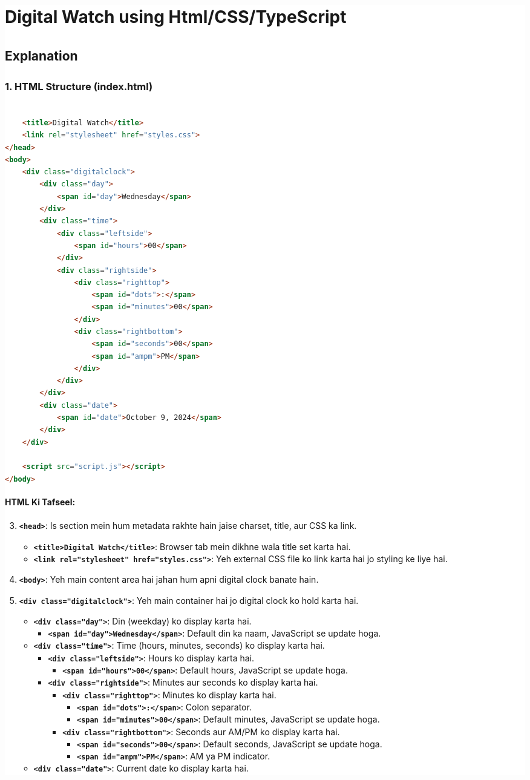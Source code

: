 # Digital Watch using Html/CSS/TypeScript
## Explanation

### **1. HTML Structure (index.html)**

```html

    <title>Digital Watch</title>
    <link rel="stylesheet" href="styles.css">
</head>
<body>
    <div class="digitalclock">
        <div class="day">
            <span id="day">Wednesday</span>
        </div>
        <div class="time">
            <div class="leftside">
                <span id="hours">00</span>
            </div>
            <div class="rightside">
                <div class="righttop">
                    <span id="dots">:</span>
                    <span id="minutes">00</span>
                </div>
                <div class="rightbottom">
                    <span id="seconds">00</span>
                    <span id="ampm">PM</span>
                </div>
            </div>
        </div>
        <div class="date">
            <span id="date">October 9, 2024</span>
        </div>
    </div>
    
    <script src="script.js"></script>
</body>

```

#### **HTML Ki Tafseel:**


3. **`<head>`**: Is section mein hum metadata rakhte hain jaise charset, title, aur CSS ka link.
   
    - **`<title>Digital Watch</title>`**: Browser tab mein dikhne wala title set karta hai.
    - **`<link rel="stylesheet" href="styles.css">`**: Yeh external CSS file ko link karta hai jo styling ke liye hai.
4. **`<body>`**: Yeh main content area hai jahan hum apni digital clock banate hain.
5. **`<div class="digitalclock">`**: Yeh main container hai jo digital clock ko hold karta hai.
    - **`<div class="day">`**: Din (weekday) ko display karta hai.
        - **`<span id="day">Wednesday</span>`**: Default din ka naam, JavaScript se update hoga.
    - **`<div class="time">`**: Time (hours, minutes, seconds) ko display karta hai.
        - **`<div class="leftside">`**: Hours ko display karta hai.
            - **`<span id="hours">00</span>`**: Default hours, JavaScript se update hoga.
        - **`<div class="rightside">`**: Minutes aur seconds ko display karta hai.
            - **`<div class="righttop">`**: Minutes ko display karta hai.
                - **`<span id="dots">:</span>`**: Colon separator.
                - **`<span id="minutes">00</span>`**: Default minutes, JavaScript se update hoga.
            - **`<div class="rightbottom">`**: Seconds aur AM/PM ko display karta hai.
                - **`<span id="seconds">00</span>`**: Default seconds, JavaScript se update hoga.
                - **`<span id="ampm">PM</span>`**: AM ya PM indicator.
    - **`<div class="date">`**: Current date ko display karta hai.